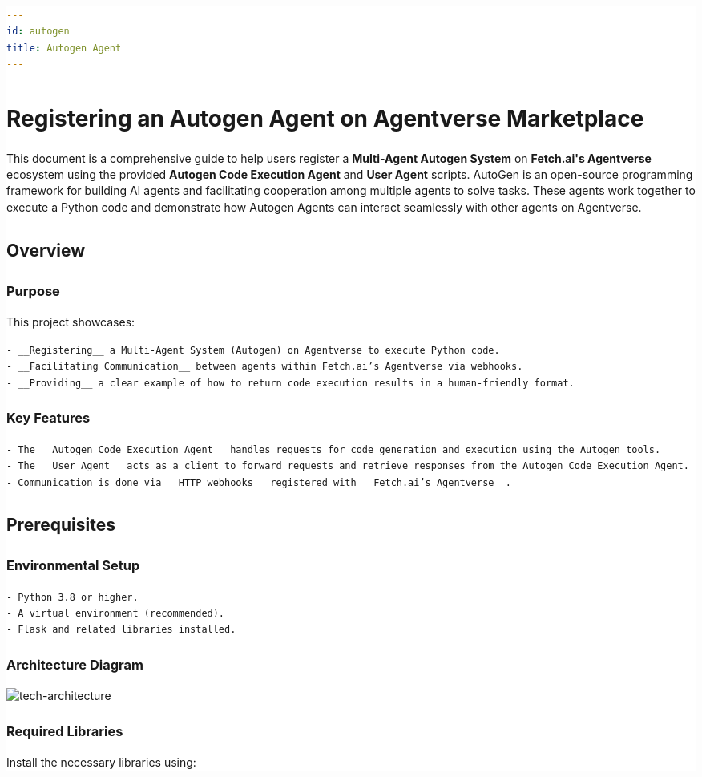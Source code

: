 ```yaml
---
id: autogen
title: Autogen Agent
---
```


# Registering an Autogen Agent on Agentverse Marketplace

This document is a comprehensive guide to help users register a __Multi-Agent Autogen System__ on __Fetch.ai's Agentverse__ ecosystem using the provided __Autogen Code Execution Agent__ and __User Agent__ scripts. AutoGen is an open-source programming framework for building AI agents and facilitating cooperation among multiple agents to solve tasks.  These agents work together to execute a Python code  and demonstrate how Autogen Agents can interact seamlessly with other agents on Agentverse.

## Overview

### Purpose

This project showcases:

    - __Registering__ a Multi-Agent System (Autogen) on Agentverse to execute Python code.
    - __Facilitating Communication__ between agents within Fetch.ai’s Agentverse via webhooks.
    - __Providing__ a clear example of how to return code execution results in a human-friendly format.

### Key Features

    - The __Autogen Code Execution Agent__ handles requests for code generation and execution using the Autogen tools.
    - The __User Agent__ acts as a client to forward requests and retrieve responses from the Autogen Code Execution Agent.
    - Communication is done via __HTTP webhooks__ registered with __Fetch.ai’s Agentverse__.

## Prerequisites

### Environmental Setup

    - Python 3.8 or higher.
    - A virtual environment (recommended).
    - Flask and related libraries installed.

### Architecture Diagram

<div style={{ textAlign: 'center' }}>
  <img src="/resources/img/autogen-tool.png" alt="tech-architecture" style={{ width: '75%', maxWidth: '600px' }} />
</div>

### Required Libraries

Install the necessary libraries using:

